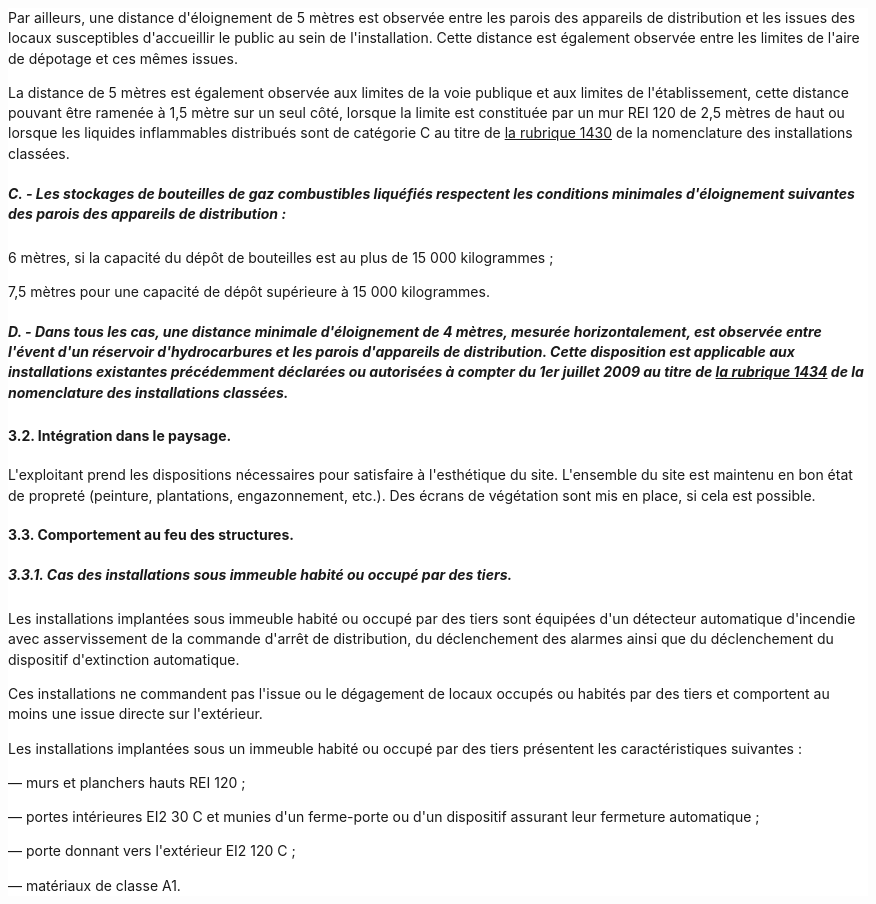 Par ailleurs, une distance d'éloignement de 5 mètres est observée entre les parois des appareils de distribution et les issues des locaux susceptibles d'accueillir le public au sein de l'installation. Cette distance est également observée entre les limites de l'aire de dépotage et ces mêmes issues.

La distance de 5 mètres est également observée aux limites de la voie publique et aux limites de l'établissement, cette distance pouvant être ramenée à 1,5 mètre sur un seul côté, lorsque la limite est constituée par un mur REI 120 de 2,5 mètres de haut ou lorsque les liquides inflammables distribués sont de catégorie C au titre de [la rubrique 1430](https://aida.ineris.fr/consultation_document/10471) de la nomenclature des installations classées.

##### C. - Les stockages de bouteilles de gaz combustibles liquéfiés respectent les conditions minimales d'éloignement suivantes des parois des appareils de distribution :

6 mètres, si la capacité du dépôt de bouteilles est au plus de 15 000 kilogrammes ;

7,5 mètres pour une capacité de dépôt supérieure à 15 000 kilogrammes.

##### D. - Dans tous les cas, une distance minimale d'éloignement de 4 mètres, mesurée horizontalement, est observée entre l'évent d'un réservoir d'hydrocarbures et les parois d'appareils de distribution. Cette disposition est applicable aux installations existantes précédemment déclarées ou autorisées à compter du 1er juillet 2009 au titre de [la rubrique 1434](https://aida.ineris.fr/consultation_document/10479) de la nomenclature des installations classées.

#### 3.2. Intégration dans le paysage.

L'exploitant prend les dispositions nécessaires pour satisfaire à l'esthétique du site. L'ensemble du site est maintenu en bon état de propreté (peinture, plantations, engazonnement, etc.). Des écrans de végétation sont mis en place, si cela est possible.

#### 3.3. Comportement au feu des structures.

##### 3.3.1. Cas des installations sous immeuble habité ou occupé par des tiers.

Les installations implantées sous immeuble habité ou occupé par des tiers sont équipées d'un détecteur automatique d'incendie avec asservissement de la commande d'arrêt de distribution, du déclenchement des alarmes ainsi que du déclenchement du dispositif d'extinction automatique.

Ces installations ne commandent pas l'issue ou le dégagement de locaux occupés ou habités par des tiers et comportent au moins une issue directe sur l'extérieur.

Les installations implantées sous un immeuble habité ou occupé par des tiers présentent les caractéristiques suivantes :

― murs et planchers hauts REI 120 ;

― portes intérieures EI2 30 C et munies d'un ferme-porte ou d'un dispositif assurant leur fermeture automatique ;

― porte donnant vers l'extérieur EI2 120 C ;

― matériaux de classe A1.
